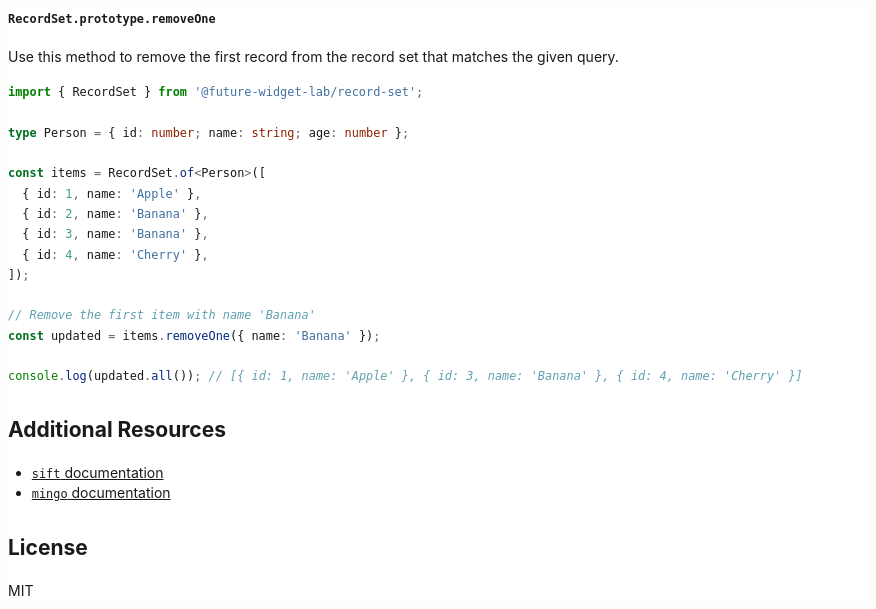 
#### `RecordSet.prototype.removeOne`

Use this method to remove the first record from the record set that matches the given query.

```typescript
import { RecordSet } from '@future-widget-lab/record-set';

type Person = { id: number; name: string; age: number };

const items = RecordSet.of<Person>([
  { id: 1, name: 'Apple' },
  { id: 2, name: 'Banana' },
  { id: 3, name: 'Banana' },
  { id: 4, name: 'Cherry' },
]);

// Remove the first item with name 'Banana'
const updated = items.removeOne({ name: 'Banana' });

console.log(updated.all()); // [{ id: 1, name: 'Apple' }, { id: 3, name: 'Banana' }, { id: 4, name: 'Cherry' }]
```

## Additional Resources

- [`sift` documentation](https://www.npmjs.com/package/sift)
- [`mingo` documentation](https://www.npmjs.com/package/mingo)

## License

MIT
